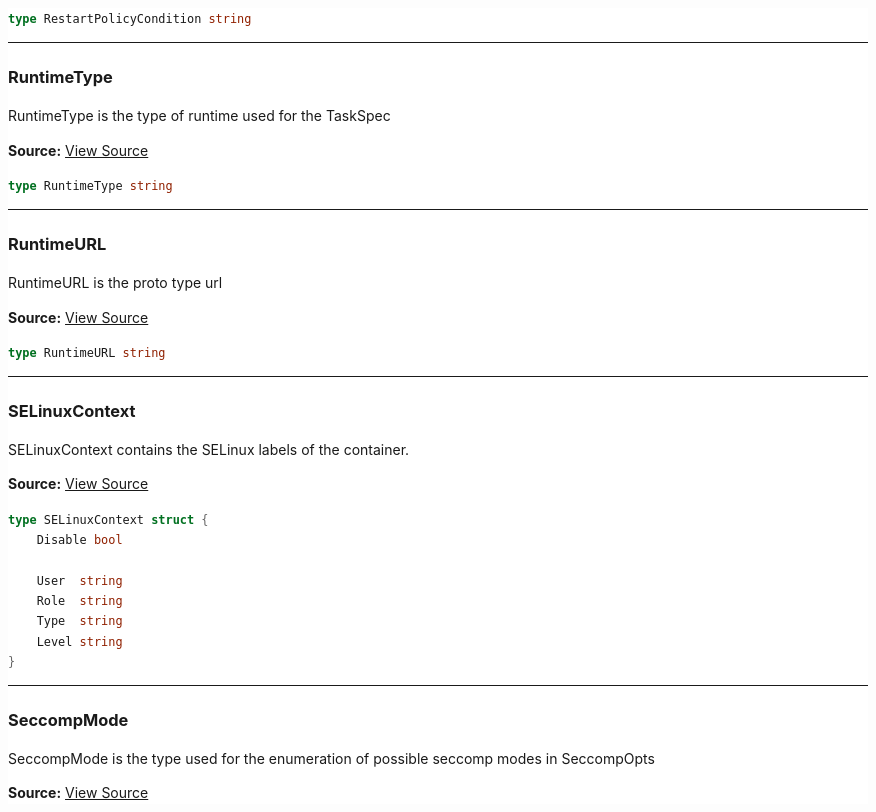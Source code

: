 ```go
type RestartPolicyCondition string
```

---

### RuntimeType

RuntimeType is the type of runtime used for the TaskSpec

**Source:** [View Source](https://github.com/docker/docker/blob/v28.3.0/api/types/swarm/runtime.go#L4)  

```go
type RuntimeType string
```

---

### RuntimeURL

RuntimeURL is the proto type url

**Source:** [View Source](https://github.com/docker/docker/blob/v28.3.0/api/types/swarm/runtime.go#L7)  

```go
type RuntimeURL string
```

---

### SELinuxContext

SELinuxContext contains the SELinux labels of the container.

**Source:** [View Source](https://github.com/docker/docker/blob/v28.3.0/api/types/swarm/container.go#L25)  

```go
type SELinuxContext struct {
	Disable bool

	User  string
	Role  string
	Type  string
	Level string
}
```

---

### SeccompMode

SeccompMode is the type used for the enumeration of possible seccomp modes
in SeccompOpts

**Source:** [View Source](https://github.com/docker/docker/blob/v28.3.0/api/types/swarm/container.go#L36)  
